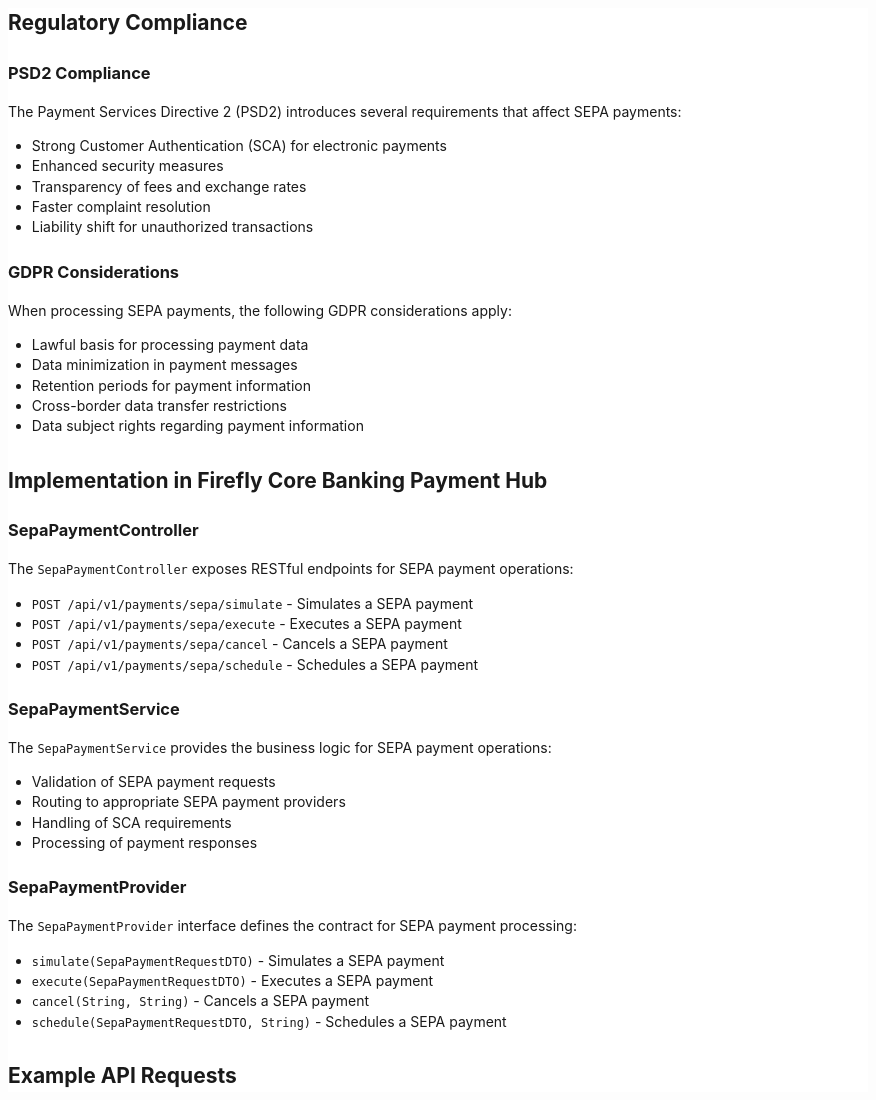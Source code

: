 ## Regulatory Compliance

### PSD2 Compliance

The Payment Services Directive 2 (PSD2) introduces several requirements that affect SEPA payments:

- Strong Customer Authentication (SCA) for electronic payments
- Enhanced security measures
- Transparency of fees and exchange rates
- Faster complaint resolution
- Liability shift for unauthorized transactions

### GDPR Considerations

When processing SEPA payments, the following GDPR considerations apply:

- Lawful basis for processing payment data
- Data minimization in payment messages
- Retention periods for payment information
- Cross-border data transfer restrictions
- Data subject rights regarding payment information

## Implementation in Firefly Core Banking Payment Hub

### SepaPaymentController

The `SepaPaymentController` exposes RESTful endpoints for SEPA payment operations:

- `POST /api/v1/payments/sepa/simulate` - Simulates a SEPA payment
- `POST /api/v1/payments/sepa/execute` - Executes a SEPA payment
- `POST /api/v1/payments/sepa/cancel` - Cancels a SEPA payment
- `POST /api/v1/payments/sepa/schedule` - Schedules a SEPA payment

### SepaPaymentService

The `SepaPaymentService` provides the business logic for SEPA payment operations:

- Validation of SEPA payment requests
- Routing to appropriate SEPA payment providers
- Handling of SCA requirements
- Processing of payment responses

### SepaPaymentProvider

The `SepaPaymentProvider` interface defines the contract for SEPA payment processing:

- `simulate(SepaPaymentRequestDTO)` - Simulates a SEPA payment
- `execute(SepaPaymentRequestDTO)` - Executes a SEPA payment
- `cancel(String, String)` - Cancels a SEPA payment
- `schedule(SepaPaymentRequestDTO, String)` - Schedules a SEPA payment

## Example API Requests
